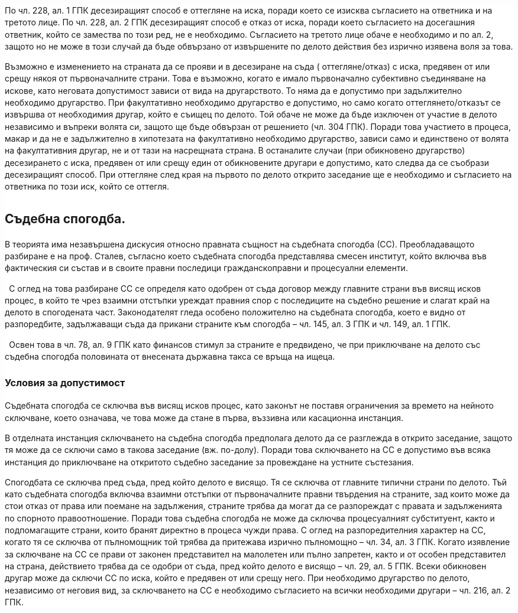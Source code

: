 По чл. 228, ал. 1 ГПК десезиращият способ е оттегляне на иска, поради което се изисква съгласието на ответника и на третото лице. По чл. 228, ал. 2 ГПК десезиращият способ е отказ от иска, поради което съгласието на досегашния ответник, който се замества по този ред, не е необходимо. Съгласието на третото лице обаче е необходимо и по ал. 2, защото но не може в този случай да бъде обвързано от извършените по делото действия без изрично изявена воля за това.   

Възможно е изменението на страната да се прояви и в десезиране на съда ( оттегляне/отказ) с иска, предявен от или срещу някоя от първоначалните страни. Това е възможно, когато е имало първоначално субективно съединяване на искове, като неговата допустимост зависи от вида на другарството. То няма да е допустимо при задължително необходимо другарство. При факултативно необходимо другарство е допустимо, но само когато оттеглянето/отказът се извършва от необходимия другар, който е съищец по делото. Той обаче не може да бъде изключен от участие в делото независимо и въпреки волята си, защото ще бъде обвързан от решението (чл. 304 ГПК). Поради това участието в процеса, макар и да не е задължително в хипотезата на факултативно необходимо другарство, зависи само и единствено от волята на факултативния другар, не и от тази на насрещната страна. В останалите случаи (при обикновено другарство) десезирането с иска, предявен от или срещу един от обикновените другари е допустимо, като следва да се съобрази десезиращият способ. При оттегляне след края на първото по делото открито заседание ще е необходимо и съгласието на ответника по този иск, който се оттегля.  
## **Съдебна спогодба.**
В теорията има незавършена дискусия относно правната същност на съдебната спогодба (СС). Преобладаващото разбиране е на проф. Сталев, съгласно което съдебната спогодба представлява смесен институт, който включва във фактическия си състав и в своите правни последици гражданскоправни и процесуални елементи.  

` `С оглед на това разбиране СС се определя като одобрен от съда договор между главните страни във висящ исков процес, в който те чрез взаимни отстъпки уреждат правния спор с последиците на съдебно решение и слагат край на делото в спогодената част.  Законодателят гледа особено положително на съдебната спогодба, което е видно от разпоредбите, задължаващи съда да прикани страните към спогодба – чл. 145, ал. 3 ГПК и чл. 149, ал. 1 ГПК. 

` `Освен това в чл. 78, ал. 9 ГПК като финансов стимул за страните е предвидено, че при приключване на делото със съдебна спогодба половината от внесената държавна такса се връща на ищеца.   
### Условия за допустимост 
Съдебната спогодба се сключва във висящ исков процес, като законът не поставя ограничения за времето на нейното сключване, което означава, че това може да стане в първа, въззивна или касационна инстанция.  

В отделната инстанция сключването на съдебна спогодба предполага делото да се разглежда в открито заседание, защото тя може да се сключи само в такова заседание (вж. по-долу). Поради това сключването на СС е допустимо във всяка инстанция до приключване на откритото съдебно заседание за провеждане на устните състезания.  

Спогодбата се сключва пред съда, пред който делото е висящо. Тя се сключва от главните типични страни по делото. Тъй като съдебната спогодба включва взаимни отстъпки от първоначалните правни твърдения на страните, зад които може да стои отказ от права или поемане на задължения, страните трябва да могат да се разпореждат с правата и задълженията по спорното правоотношение. Поради това съдебна спогодба не може да сключва процесуалният субституент, както и подпомагащите страни, които бранят директно в процеса чужди права. С оглед на разпоредителния характер на СС, когато тя се сключва от пълномощник той трябва да притежава изрично пълномощно – чл. 34, ал. 3 ГПК. Когато изявление за сключване на СС се прави от законен представител на малолетен или пълно запретен, както и от особен представител на страна, действието трябва да се одобри от съда, пред който делото е висящо – чл. 29, ал. 5 ГПК. Всеки обикновен другар може да сключи СС по иска, който е предявен от или срещу него. При необходимо другарство по делото, независимо от неговия вид, за сключването на СС е необходимо съгласието на всички необходими другари – чл. 216, ал. 2 ГПК.  
